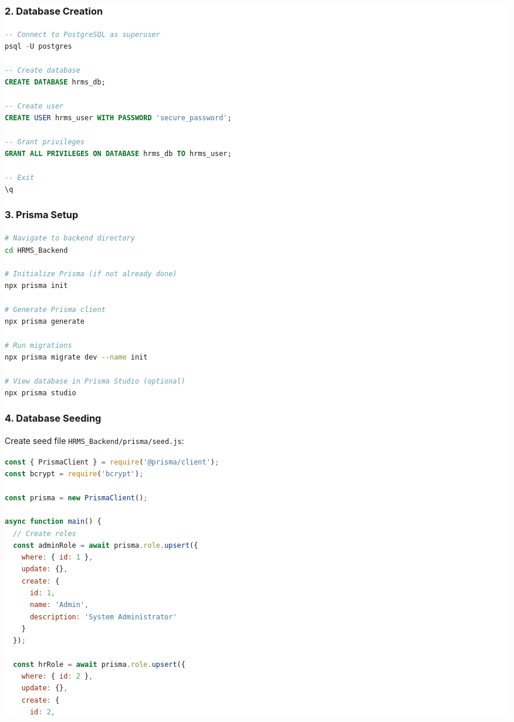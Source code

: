 ### 2. Database Creation

```sql
-- Connect to PostgreSQL as superuser
psql -U postgres

-- Create database
CREATE DATABASE hrms_db;

-- Create user
CREATE USER hrms_user WITH PASSWORD 'secure_password';

-- Grant privileges
GRANT ALL PRIVILEGES ON DATABASE hrms_db TO hrms_user;

-- Exit
\q
```

### 3. Prisma Setup

```bash
# Navigate to backend directory
cd HRMS_Backend

# Initialize Prisma (if not already done)
npx prisma init

# Generate Prisma client
npx prisma generate

# Run migrations
npx prisma migrate dev --name init

# View database in Prisma Studio (optional)
npx prisma studio
```

### 4. Database Seeding

Create seed file `HRMS_Backend/prisma/seed.js`:

```javascript
const { PrismaClient } = require('@prisma/client');
const bcrypt = require('bcrypt');

const prisma = new PrismaClient();

async function main() {
  // Create roles
  const adminRole = await prisma.role.upsert({
    where: { id: 1 },
    update: {},
    create: {
      id: 1,
      name: 'Admin',
      description: 'System Administrator'
    }
  });

  const hrRole = await prisma.role.upsert({
    where: { id: 2 },
    update: {},
    create: {
      id: 2,
```